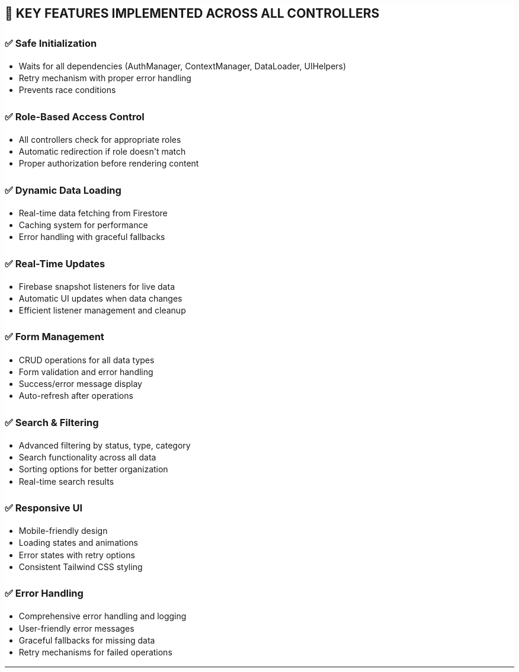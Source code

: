 
## **🎯 KEY FEATURES IMPLEMENTED ACROSS ALL CONTROLLERS**

### **✅ Safe Initialization**
- Waits for all dependencies (AuthManager, ContextManager, DataLoader, UIHelpers)
- Retry mechanism with proper error handling
- Prevents race conditions

### **✅ Role-Based Access Control**
- All controllers check for appropriate roles
- Automatic redirection if role doesn't match
- Proper authorization before rendering content

### **✅ Dynamic Data Loading**
- Real-time data fetching from Firestore
- Caching system for performance
- Error handling with graceful fallbacks

### **✅ Real-Time Updates**
- Firebase snapshot listeners for live data
- Automatic UI updates when data changes
- Efficient listener management and cleanup

### **✅ Form Management**
- CRUD operations for all data types
- Form validation and error handling
- Success/error message display
- Auto-refresh after operations

### **✅ Search & Filtering**
- Advanced filtering by status, type, category
- Search functionality across all data
- Sorting options for better organization
- Real-time search results

### **✅ Responsive UI**
- Mobile-friendly design
- Loading states and animations
- Error states with retry options
- Consistent Tailwind CSS styling

### **✅ Error Handling**
- Comprehensive error handling and logging
- User-friendly error messages
- Graceful fallbacks for missing data
- Retry mechanisms for failed operations

---

